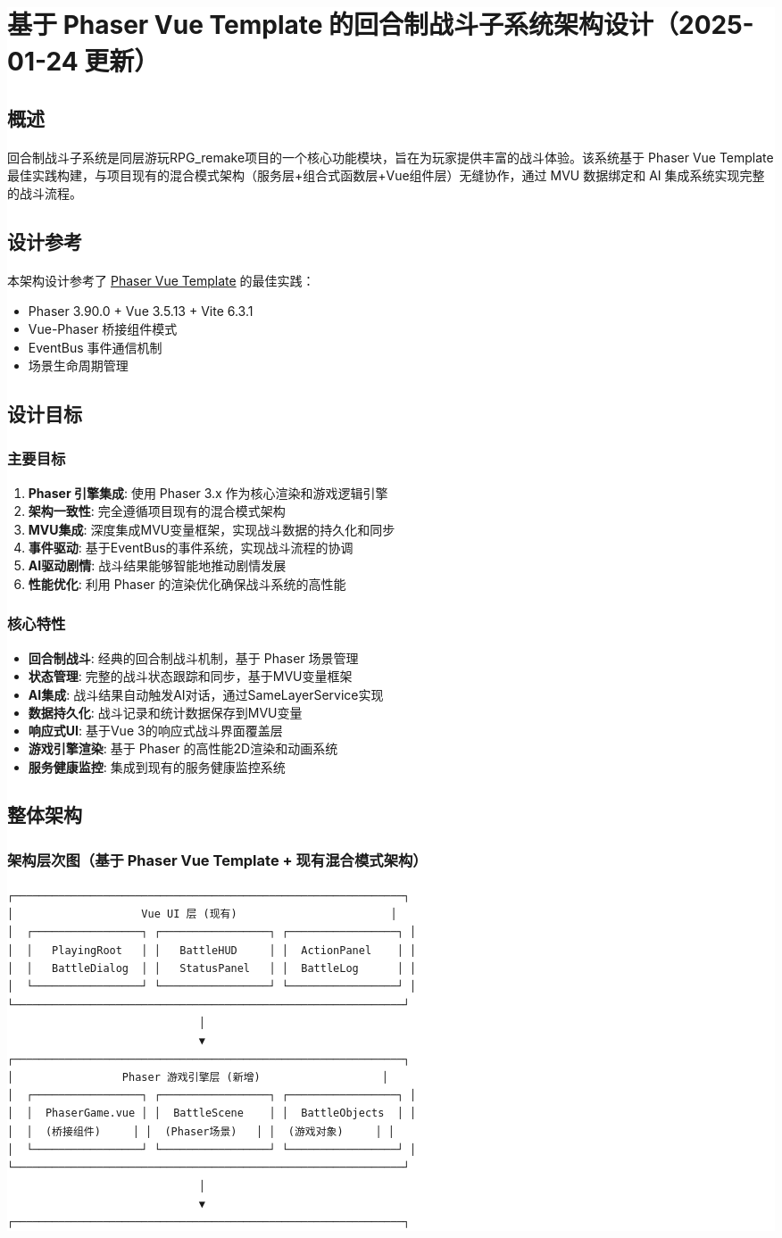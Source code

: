 # 基于 Phaser Vue Template 的回合制战斗子系统架构设计（2025-01-24 更新）

## 概述

回合制战斗子系统是同层游玩RPG_remake项目的一个核心功能模块，旨在为玩家提供丰富的战斗体验。该系统基于 Phaser Vue Template 最佳实践构建，与项目现有的混合模式架构（服务层+组合式函数层+Vue组件层）无缝协作，通过 MVU 数据绑定和 AI 集成系统实现完整的战斗流程。

## 设计参考

本架构设计参考了 [Phaser Vue Template](https://github.com/phaserjs/template-vue) 的最佳实践：

- Phaser 3.90.0 + Vue 3.5.13 + Vite 6.3.1
- Vue-Phaser 桥接组件模式
- EventBus 事件通信机制
- 场景生命周期管理

## 设计目标

### 主要目标

1. **Phaser 引擎集成**: 使用 Phaser 3.x 作为核心渲染和游戏逻辑引擎
2. **架构一致性**: 完全遵循项目现有的混合模式架构
3. **MVU集成**: 深度集成MVU变量框架，实现战斗数据的持久化和同步
4. **事件驱动**: 基于EventBus的事件系统，实现战斗流程的协调
5. **AI驱动剧情**: 战斗结果能够智能地推动剧情发展
6. **性能优化**: 利用 Phaser 的渲染优化确保战斗系统的高性能

### 核心特性

- **回合制战斗**: 经典的回合制战斗机制，基于 Phaser 场景管理
- **状态管理**: 完整的战斗状态跟踪和同步，基于MVU变量框架
- **AI集成**: 战斗结果自动触发AI对话，通过SameLayerService实现
- **数据持久化**: 战斗记录和统计数据保存到MVU变量
- **响应式UI**: 基于Vue 3的响应式战斗界面覆盖层
- **游戏引擎渲染**: 基于 Phaser 的高性能2D渲染和动画系统
- **服务健康监控**: 集成到现有的服务健康监控系统

## 整体架构

### 架构层次图（基于 Phaser Vue Template + 现有混合模式架构）

```text
┌─────────────────────────────────────────────────────────────┐
│                    Vue UI 层 (现有)                        │
│  ┌─────────────────┐ ┌─────────────────┐ ┌─────────────────┐ │
│  │   PlayingRoot   │ │   BattleHUD     │ │  ActionPanel    │ │
│  │   BattleDialog  │ │   StatusPanel   │ │  BattleLog      │ │
│  └─────────────────┘ └─────────────────┘ └─────────────────┘ │
└─────────────────────────────────────────────────────────────┘
                              │
                              ▼
┌─────────────────────────────────────────────────────────────┐
│                 Phaser 游戏引擎层 (新增)                   │
│  ┌─────────────────┐ ┌─────────────────┐ ┌─────────────────┐ │
│  │  PhaserGame.vue │ │  BattleScene    │ │  BattleObjects  │ │
│  │  (桥接组件)     │ │  (Phaser场景)   │ │  (游戏对象)     │ │
│  └─────────────────┘ └─────────────────┘ └─────────────────┘ │
└─────────────────────────────────────────────────────────────┘
                              │
                              ▼
┌─────────────────────────────────────────────────────────────┐
```